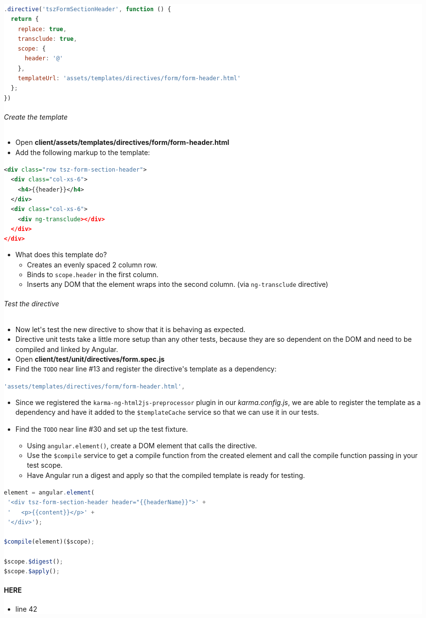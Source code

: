 
```javascript
.directive('tszFormSectionHeader', function () {
  return {
    replace: true,
    transclude: true,
    scope: {
      header: '@'
    },
    templateUrl: 'assets/templates/directives/form/form-header.html'
  };
})
```
###### Create the template

- Open **client/assets/templates/directives/form/form-header.html**
- Add the following markup to the template:

```xml
<div class="row tsz-form-section-header">
  <div class="col-xs-6">
    <h4>{{header}}</h4>
  </div>
  <div class="col-xs-6">
    <div ng-transclude></div>
  </div>
</div>
```

- What does this template do?
  - Creates an evenly spaced 2 column row.
  - Binds to `scope.header` in the first column.
  - Inserts any DOM that the element wraps into the second column. (via `ng-transclude` directive)

###### Test the directive

- Now let's test the new directive to show that it is behaving as expected.
- Directive unit tests take a little more setup than any other tests, because they are so dependent on the DOM and need to be compiled and linked by Angular.
- Open **client/test/unit/directives/form.spec.js**
- Find the `TODO` near line #13 and register the directive's template as a dependency:

```javascript
'assets/templates/directives/form/form-header.html',
```
- Since we registered the `karma-ng-html2js-preprocessor` plugin in our *karma.config.js*, we are able to register the template as a dependency and have it added to the `$templateCache` service so that we can use it in our tests.

- Find the `TODO` near line #30 and set up the test fixture.
  - Using `angular.element()`, create a DOM element that calls the directive.
  - Use the `$compile` service to get a compile function from the created element and call the compile function passing in your test scope.
  - Have Angular run a digest and apply so that the compiled template is ready for testing.

```javascript
element = angular.element(
 '<div tsz-form-section-header header="{{headerName}}">' +
 '   <p>{{content}}</p>' +
 '</div>');

$compile(element)($scope);

$scope.$digest();
$scope.$apply();
```
#### HERE
- line 42
